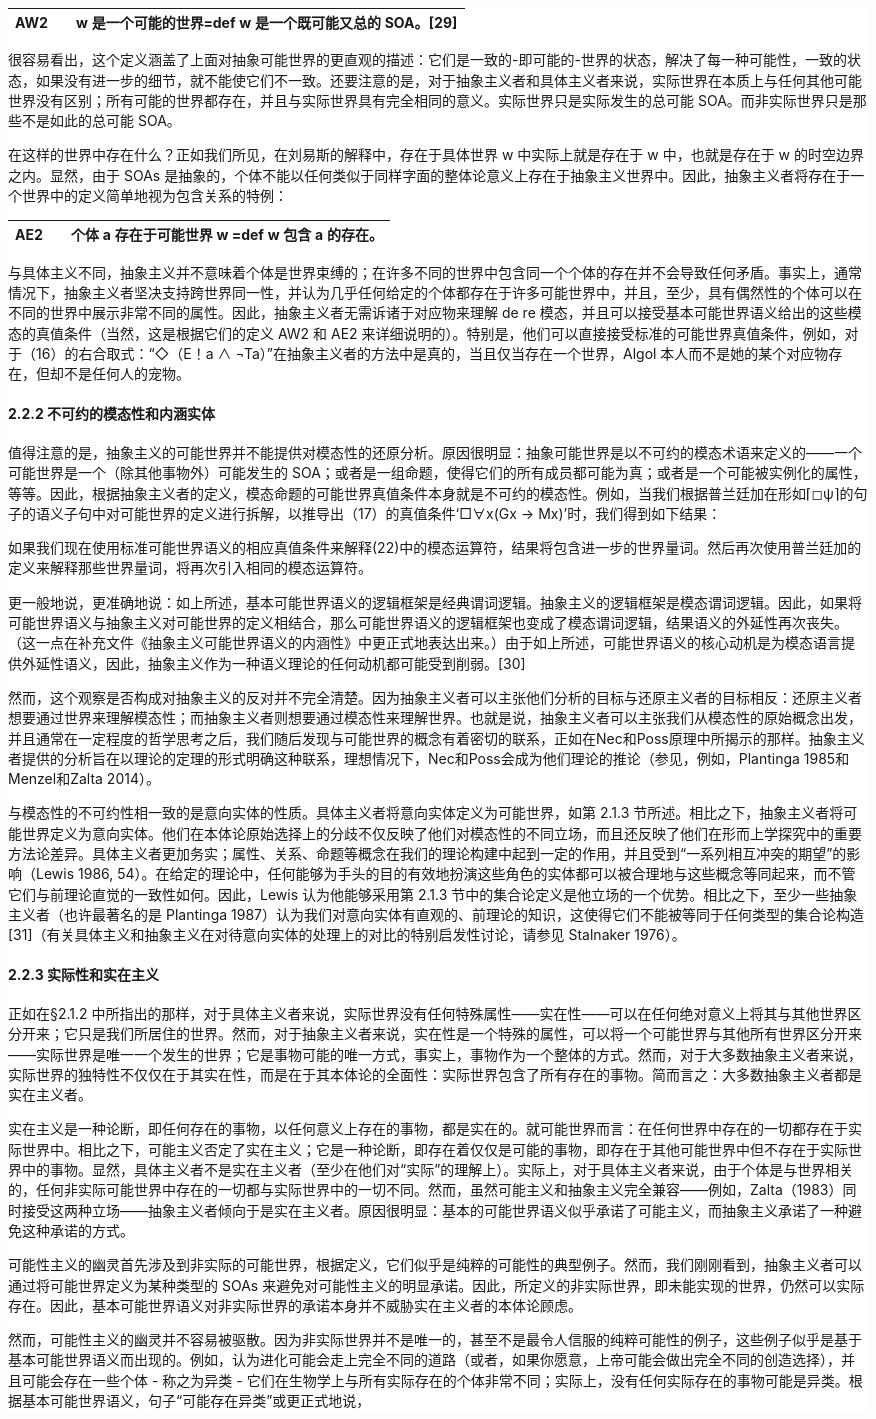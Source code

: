 | **AW2** |   | w 是一个可能的世界=def w 是一个既可能又总的 SOA。\[29] |
| ------- | - | ------------------------------------ |

很容易看出，这个定义涵盖了上面对抽象可能世界的更直观的描述：它们是一致的-即可能的-世界的状态，解决了每一种可能性，一致的状态，如果没有进一步的细节，就不能使它们不一致。还要注意的是，对于抽象主义者和具体主义者来说，实际世界在本质上与任何其他可能世界没有区别；所有可能的世界都存在，并且与实际世界具有完全相同的意义。实际世界只是实际发生的总可能 SOA。而非实际世界只是那些不是如此的总可能 SOA。

在这样的世界中存在什么？正如我们所见，在刘易斯的解释中，存在于具体世界 w 中实际上就是存在于 w 中，也就是存在于 w 的时空边界之内。显然，由于 SOAs 是抽象的，个体不能以任何类似于同样字面的整体论意义上存在于抽象主义世界中。因此，抽象主义者将存在于一个世界中的定义简单地视为包含关系的特例：

| **AE2** |   | 个体 a 存在于可能世界 w =def w 包含 a 的存在。 |
| ------- | - | ------------------------------- |

与具体主义不同，抽象主义并不意味着个体是世界束缚的；在许多不同的世界中包含同一个个体的存在并不会导致任何矛盾。事实上，通常情况下，抽象主义者坚决支持跨世界同一性，并认为几乎任何给定的个体都存在于许多可能世界中，并且，至少，具有偶然性的个体可以在不同的世界中展示非常不同的属性。因此，抽象主义者无需诉诸于对应物来理解 de re 模态，并且可以接受基本可能世界语义给出的这些模态的真值条件（当然，这是根据它们的定义 AW2 和 AE2 来详细说明的）。特别是，他们可以直接接受标准的可能世界真值条件，例如，对于（16）的右合取式：“◇（E！a ∧ ¬Ta）”在抽象主义者的方法中是真的，当且仅当存在一个世界，Algol 本人而不是她的某个对应物存在，但却不是任何人的宠物。

#### 2.2.2 不可约的模态性和内涵实体

值得注意的是，抽象主义的可能世界并不能提供对模态性的还原分析。原因很明显：抽象可能世界是以不可约的模态术语来定义的——一个可能世界是一个（除其他事物外）可能发生的 SOA；或者是一组命题，使得它们的所有成员都可能为真；或者是一个可能被实例化的属性，等等。因此，根据抽象主义者的定义，模态命题的可能世界真值条件本身就是不可约的模态性。例如，当我们根据普兰廷加在形如⌈◻ψ⌉的句子的语义子句中对可能世界的定义进行拆解，以推导出（17）的真值条件‘□∀x(Gx → Mx)’时，我们得到如下结果：

如果我们现在使用标准可能世界语义的相应真值条件来解释(22)中的模态运算符，结果将包含进一步的世界量词。然后再次使用普兰廷加的定义来解释那些世界量词，将再次引入相同的模态运算符。

更一般地说，更准确地说：如上所述，基本可能世界语义的逻辑框架是经典谓词逻辑。抽象主义的逻辑框架是模态谓词逻辑。因此，如果将可能世界语义与抽象主义对可能世界的定义相结合，那么可能世界语义的逻辑框架也变成了模态谓词逻辑，结果语义的外延性再次丧失。（这一点在补充文件《抽象主义可能世界语义的内涵性》中更正式地表达出来。）由于如上所述，可能世界语义的核心动机是为模态语言提供外延性语义，因此，抽象主义作为一种语义理论的任何动机都可能受到削弱。\[30]

然而，这个观察是否构成对抽象主义的反对并不完全清楚。因为抽象主义者可以主张他们分析的目标与还原主义者的目标相反：还原主义者想要通过世界来理解模态性；而抽象主义者则想要通过模态性来理解世界。也就是说，抽象主义者可以主张我们从模态性的原始概念出发，并且通常在一定程度的哲学思考之后，我们随后发现与可能世界的概念有着密切的联系，正如在Nec和Poss原理中所揭示的那样。抽象主义者提供的分析旨在以理论的定理的形式明确这种联系，理想情况下，Nec和Poss会成为他们理论的推论（参见，例如，Plantinga 1985和Menzel和Zalta 2014）。

与模态性的不可约性相一致的是意向实体的性质。具体主义者将意向实体定义为可能世界，如第 2.1.3 节所述。相比之下，抽象主义者将可能世界定义为意向实体。他们在本体论原始选择上的分歧不仅反映了他们对模态性的不同立场，而且还反映了他们在形而上学探究中的重要方法论差异。具体主义者更加务实；属性、关系、命题等概念在我们的理论构建中起到一定的作用，并且受到“一系列相互冲突的期望”的影响（Lewis 1986, 54）。在给定的理论中，任何能够为手头的目的有效地扮演这些角色的实体都可以被合理地与这些概念等同起来，而不管它们与前理论直觉的一致性如何。因此，Lewis 认为他能够采用第 2.1.3 节中的集合论定义是他立场的一个优势。相比之下，至少一些抽象主义者（也许最著名的是 Plantinga 1987）认为我们对意向实体有直观的、前理论的知识，这使得它们不能被等同于任何类型的集合论构造\[31]（有关具体主义和抽象主义在对待意向实体的处理上的对比的特别启发性讨论，请参见 Stalnaker 1976）。

#### 2.2.3 实际性和实在主义

正如在§2.1.2 中所指出的那样，对于具体主义者来说，实际世界没有任何特殊属性——实在性——可以在任何绝对意义上将其与其他世界区分开来；它只是我们所居住的世界。然而，对于抽象主义者来说，实在性是一个特殊的属性，可以将一个可能世界与其他所有世界区分开来——实际世界是唯一一个发生的世界；它是事物可能的唯一方式，事实上，事物作为一个整体的方式。然而，对于大多数抽象主义者来说，实际世界的独特性不仅仅在于其实在性，而是在于其本体论的全面性：实际世界包含了所有存在的事物。简而言之：大多数抽象主义者都是实在主义者。

实在主义是一种论断，即任何存在的事物，以任何意义上存在的事物，都是实在的。就可能世界而言：在任何世界中存在的一切都存在于实际世界中。相比之下，可能主义否定了实在主义；它是一种论断，即存在着仅仅是可能的事物，即存在于其他可能世界中但不存在于实际世界中的事物。显然，具体主义者不是实在主义者（至少在他们对“实际”的理解上）。实际上，对于具体主义者来说，由于个体是与世界相关的，任何非实际可能世界中存在的一切都与实际世界中的一切不同。然而，虽然可能主义和抽象主义完全兼容——例如，Zalta（1983）同时接受这两种立场——抽象主义者倾向于是实在主义者。原因很明显：基本的可能世界语义似乎承诺了可能主义，而抽象主义承诺了一种避免这种承诺的方式。

可能性主义的幽灵首先涉及到非实际的可能世界，根据定义，它们似乎是纯粹的可能性的典型例子。然而，我们刚刚看到，抽象主义者可以通过将可能世界定义为某种类型的 SOAs 来避免对可能性主义的明显承诺。因此，所定义的非实际世界，即未能实现的世界，仍然可以实际存在。因此，基本可能世界语义对非实际世界的承诺本身并不威胁实在主义者的本体论顾虑。

然而，可能性主义的幽灵并不容易被驱散。因为非实际世界并不是唯一的，甚至不是最令人信服的纯粹可能性的例子，这些例子似乎是基于基本可能世界语义而出现的。例如，认为进化可能会走上完全不同的道路（或者，如果你愿意，上帝可能会做出完全不同的创造选择），并且可能会存在一些个体 - 称之为异类 - 它们在生物学上与所有实际存在的个体非常不同；实际上，没有任何实际存在的事物可能是异类。根据基本可能世界语义，句子“可能存在异类”或更正式地说，
